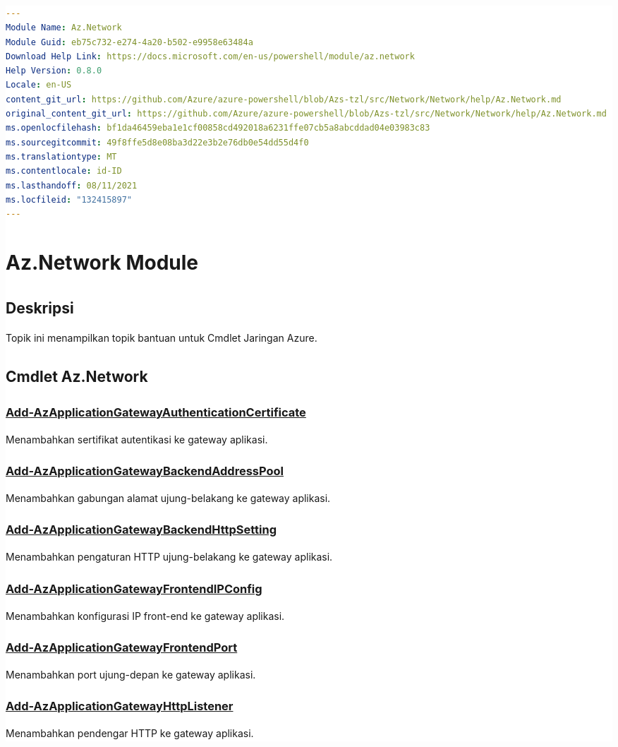 ```yaml
---
Module Name: Az.Network
Module Guid: eb75c732-e274-4a20-b502-e9958e63484a
Download Help Link: https://docs.microsoft.com/en-us/powershell/module/az.network
Help Version: 0.8.0
Locale: en-US
content_git_url: https://github.com/Azure/azure-powershell/blob/Azs-tzl/src/Network/Network/help/Az.Network.md
original_content_git_url: https://github.com/Azure/azure-powershell/blob/Azs-tzl/src/Network/Network/help/Az.Network.md
ms.openlocfilehash: bf1da46459eba1e1cf00858cd492018a6231ffe07cb5a8abcddad04e03983c83
ms.sourcegitcommit: 49f8ffe5d8e08ba3d22e3b2e76db0e54dd55d4f0
ms.translationtype: MT
ms.contentlocale: id-ID
ms.lasthandoff: 08/11/2021
ms.locfileid: "132415897"
---
```

# Az.Network Module
## Deskripsi
Topik ini menampilkan topik bantuan untuk Cmdlet Jaringan Azure.

## Cmdlet Az.Network
### [Add-AzApplicationGatewayAuthenticationCertificate](Add-AzApplicationGatewayAuthenticationCertificate.md)
Menambahkan sertifikat autentikasi ke gateway aplikasi.

### [Add-AzApplicationGatewayBackendAddressPool](Add-AzApplicationGatewayBackendAddressPool.md)
Menambahkan gabungan alamat ujung-belakang ke gateway aplikasi.

### [Add-AzApplicationGatewayBackendHttpSetting](Add-AzApplicationGatewayBackendHttpSetting.md)
Menambahkan pengaturan HTTP ujung-belakang ke gateway aplikasi.

### [Add-AzApplicationGatewayFrontendIPConfig](Add-AzApplicationGatewayFrontendIPConfig.md)
Menambahkan konfigurasi IP front-end ke gateway aplikasi.

### [Add-AzApplicationGatewayFrontendPort](Add-AzApplicationGatewayFrontendPort.md)
Menambahkan port ujung-depan ke gateway aplikasi.

### [Add-AzApplicationGatewayHttpListener](Add-AzApplicationGatewayHttpListener.md)
Menambahkan pendengar HTTP ke gateway aplikasi.
